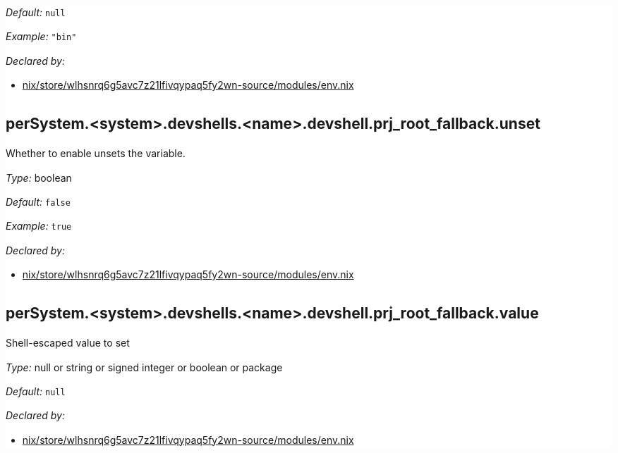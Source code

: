 
*Default:*
` null `



*Example:*
` "bin" `

*Declared by:*
 - [nix/store/wlhsnrq6g5avc7z21lfivqypaq5fy2wn-source/modules/env\.nix](/nix/store/wlhsnrq6g5avc7z21lfivqypaq5fy2wn-source/modules/env.nix)



## perSystem\.\<system>\.devshells\.\<name>\.devshell\.prj_root_fallback\.unset



Whether to enable unsets the variable\.



*Type:*
boolean



*Default:*
` false `



*Example:*
` true `

*Declared by:*
 - [nix/store/wlhsnrq6g5avc7z21lfivqypaq5fy2wn-source/modules/env\.nix](/nix/store/wlhsnrq6g5avc7z21lfivqypaq5fy2wn-source/modules/env.nix)



## perSystem\.\<system>\.devshells\.\<name>\.devshell\.prj_root_fallback\.value



Shell-escaped value to set



*Type:*
null or string or signed integer or boolean or package



*Default:*
` null `

*Declared by:*
 - [nix/store/wlhsnrq6g5avc7z21lfivqypaq5fy2wn-source/modules/env\.nix](/nix/store/wlhsnrq6g5avc7z21lfivqypaq5fy2wn-source/modules/env.nix)

